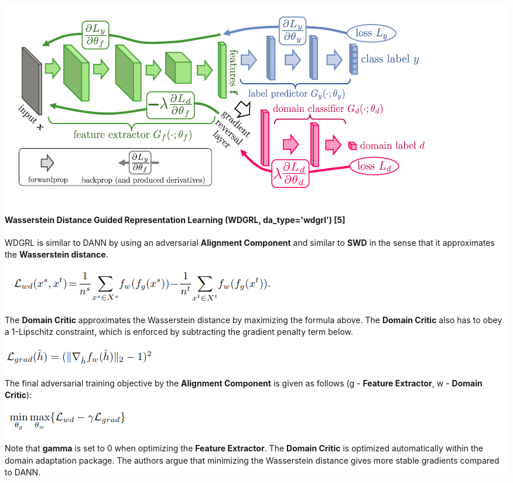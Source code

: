 #### ![Figure 3](./images/dann.png)

#### **Wasserstein Distance Guided Representation Learning (WDGRL, da_type='wdgrl')** [5]

WDGRL is similar to DANN by using an adversarial **Alignment Component** and similar to **SWD** in the sense that it approximates
the **Wasserstein distance**. 

![Figure 4](./images/wdgrl_formula.png)

The **Domain Critic** approximates the Wasserstein distance by maximizing the formula above. 
The **Domain Critic** also has to obey a 1-Lipschitz constraint, which is enforced by subtracting the gradient penalty term below.

![Figure 4](./images/wdgrl_formula2.png)

The final adversarial training objective by the **Alignment Component** is given as follows (g - **Feature Extractor**, w - **Domain Critic**):

![Figure 4](./images/wdgrl_formula3.png)

Note that **gamma** is set to 0 when optimizing the **Feature Extractor**. The **Domain Critic** is optimized automatically within the domain adaptation package.
The authors argue that minimizing the Wasserstein distance gives more stable gradients compared to DANN.

